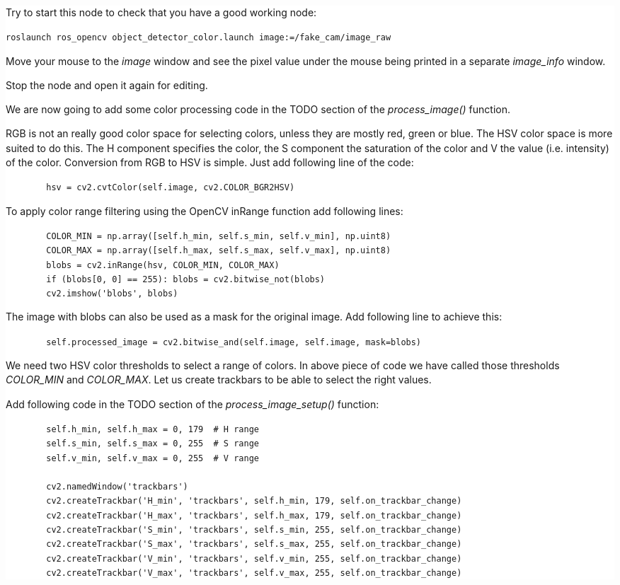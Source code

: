 Try to start this node to check that you have a good working node:

```
roslaunch ros_opencv object_detector_color.launch image:=/fake_cam/image_raw
```

Move your mouse to the *image* window and see the pixel value under the mouse being printed in a separate *image_info* window.

Stop the node and open it again for editing.

We are now going to add some color processing code in the TODO section of the *process_image()* function.

RGB is not an really good color space for selecting colors, unless they are mostly red, green or blue. The HSV color space is more suited to do this. The H component specifies the color, the S component the saturation of the color and V the value (i.e. intensity) of the color. Conversion from RGB to HSV is simple. Just add following line of the code:

```
        hsv = cv2.cvtColor(self.image, cv2.COLOR_BGR2HSV)
```

To apply color range filtering using the OpenCV inRange function add following lines:

```
        COLOR_MIN = np.array([self.h_min, self.s_min, self.v_min], np.uint8)
        COLOR_MAX = np.array([self.h_max, self.s_max, self.v_max], np.uint8)
        blobs = cv2.inRange(hsv, COLOR_MIN, COLOR_MAX)
        if (blobs[0, 0] == 255): blobs = cv2.bitwise_not(blobs)
        cv2.imshow('blobs', blobs)
```

The image with blobs can also be used as a mask for the original image. Add following line to achieve this:

```
        self.processed_image = cv2.bitwise_and(self.image, self.image, mask=blobs)
```

We need two HSV color thresholds to select a range of colors. In above piece of code we have called those thresholds *COLOR_MIN* and *COLOR_MAX*. 
Let us create trackbars to be able to select the right values. 

Add following code in the TODO section of the *process_image_setup()* function:

```
        self.h_min, self.h_max = 0, 179  # H range
        self.s_min, self.s_max = 0, 255  # S range
        self.v_min, self.v_max = 0, 255  # V range

        cv2.namedWindow('trackbars')
        cv2.createTrackbar('H_min', 'trackbars', self.h_min, 179, self.on_trackbar_change)
        cv2.createTrackbar('H_max', 'trackbars', self.h_max, 179, self.on_trackbar_change)
        cv2.createTrackbar('S_min', 'trackbars', self.s_min, 255, self.on_trackbar_change)
        cv2.createTrackbar('S_max', 'trackbars', self.s_max, 255, self.on_trackbar_change)
        cv2.createTrackbar('V_min', 'trackbars', self.v_min, 255, self.on_trackbar_change)
        cv2.createTrackbar('V_max', 'trackbars', self.v_max, 255, self.on_trackbar_change)
```
